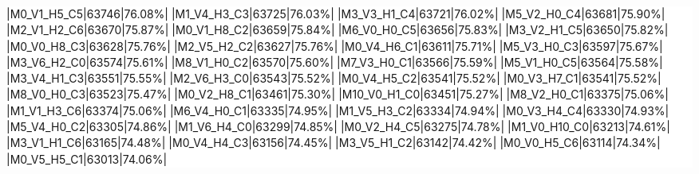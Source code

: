|M0_V1_H5_C5|63746|76.08%|
|M1_V4_H3_C3|63725|76.03%|
|M3_V3_H1_C4|63721|76.02%|
|M5_V2_H0_C4|63681|75.90%|
|M2_V1_H2_C6|63670|75.87%|
|M0_V1_H8_C2|63659|75.84%|
|M6_V0_H0_C5|63656|75.83%|
|M3_V2_H1_C5|63650|75.82%|
|M0_V0_H8_C3|63628|75.76%|
|M2_V5_H2_C2|63627|75.76%|
|M0_V4_H6_C1|63611|75.71%|
|M5_V3_H0_C3|63597|75.67%|
|M3_V6_H2_C0|63574|75.61%|
|M8_V1_H0_C2|63570|75.60%|
|M7_V3_H0_C1|63566|75.59%|
|M5_V1_H0_C5|63564|75.58%|
|M3_V4_H1_C3|63551|75.55%|
|M2_V6_H3_C0|63543|75.52%|
|M0_V4_H5_C2|63541|75.52%|
|M0_V3_H7_C1|63541|75.52%|
|M8_V0_H0_C3|63523|75.47%|
|M0_V2_H8_C1|63461|75.30%|
|M10_V0_H1_C0|63451|75.27%|
|M8_V2_H0_C1|63375|75.06%|
|M1_V1_H3_C6|63374|75.06%|
|M6_V4_H0_C1|63335|74.95%|
|M1_V5_H3_C2|63334|74.94%|
|M0_V3_H4_C4|63330|74.93%|
|M5_V4_H0_C2|63305|74.86%|
|M1_V6_H4_C0|63299|74.85%|
|M0_V2_H4_C5|63275|74.78%|
|M1_V0_H10_C0|63213|74.61%|
|M3_V1_H1_C6|63165|74.48%|
|M0_V4_H4_C3|63156|74.45%|
|M3_V5_H1_C2|63142|74.42%|
|M0_V0_H5_C6|63114|74.34%|
|M0_V5_H5_C1|63013|74.06%|